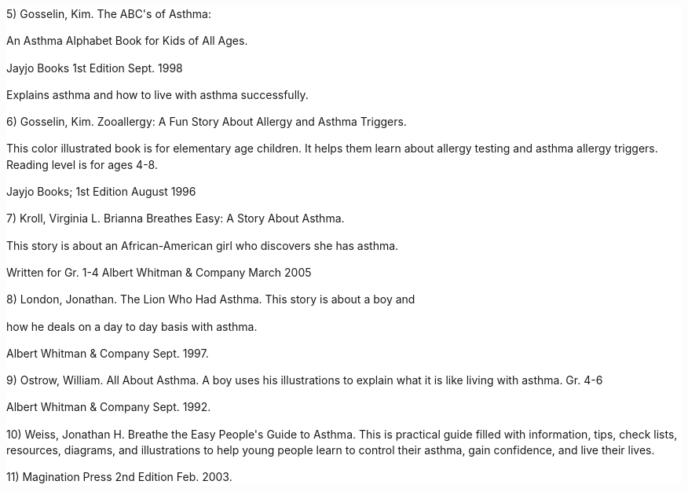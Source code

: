 <p>
    5) Gosselin, Kim.  The ABC's of Asthma:
   </p>
   <p>
    An Asthma Alphabet Book for Kids of All Ages.
   </p>
   <p>
    Jayjo Books 1st Edition Sept. 1998
   </p>
   <p>
    Explains asthma and how to live with asthma successfully.
   </p>
<p>
    6) Gosselin, Kim.  Zooallergy:  A Fun Story About Allergy and Asthma Triggers.
   </p>
   <p>
    This color illustrated book is for elementary age children.  It helps them learn about allergy testing and asthma allergy triggers.  Reading level is for ages 4-8.
   </p>
   <p>
    Jayjo Books; 1st Edition August 1996
   </p>
<p>
    7) Kroll, Virginia L. Brianna Breathes Easy: A Story About Asthma.
   </p>
   <p>
    This story is about an African-American girl who discovers she has asthma.
   </p>
   <p>
    Written for Gr. 1-4 Albert Whitman &amp; Company March 2005
   </p>
<p>
    8) London, Jonathan.  The Lion Who Had Asthma.  This story is about a boy and
   </p>
   <p>
    how he deals on a day to day basis with asthma.
   </p>
   <p>
    Albert Whitman &amp; Company Sept. 1997.
   </p>

<p>
    9)  Ostrow, William.  All About Asthma.  A boy uses his illustrations to explain what it is like living with asthma. Gr. 4-6
   </p>
   <p>
    Albert Whitman &amp; Company Sept. 1992.
   </p>
<p>
    10) Weiss, Jonathan H. Breathe the Easy People's Guide to Asthma.  This is practical guide filled with information, tips, check lists, resources, diagrams, and illustrations to help young people learn to control their asthma, gain confidence, and live their lives.
   </p>
<p>
    11) Magination Press 2nd Edition Feb. 2003.
   </p>

</font>
 </p>
 
</body>

